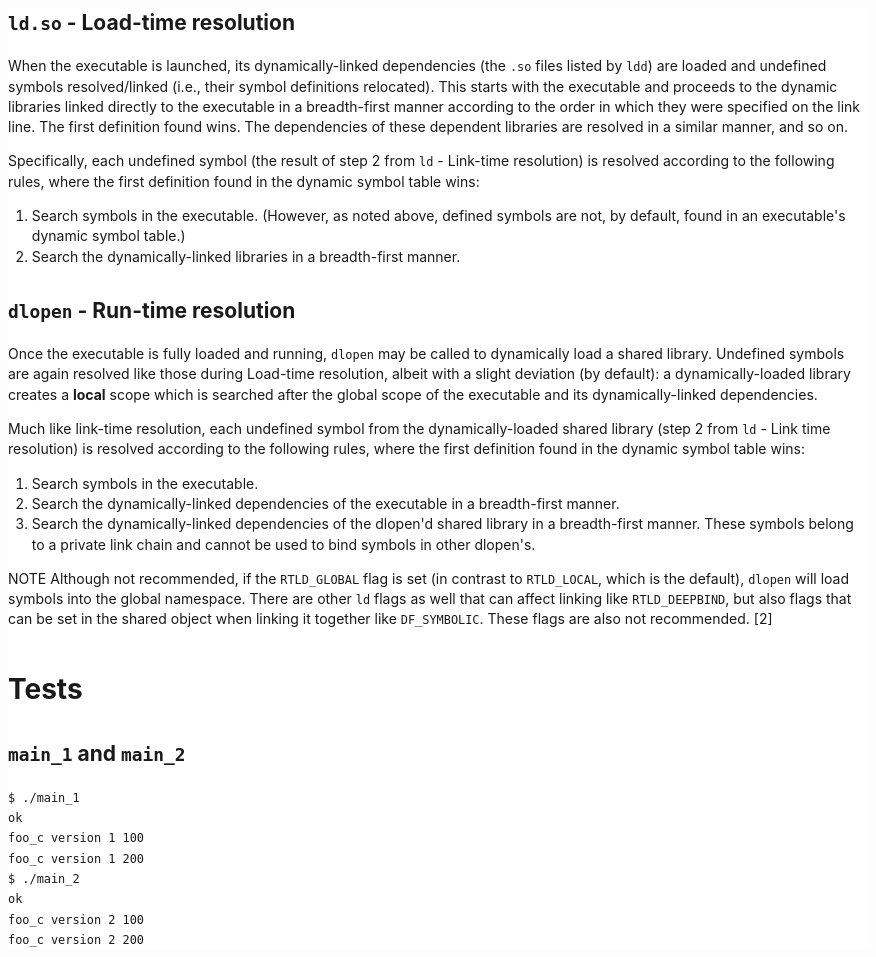 ## `ld.so` - Load-time resolution

When the executable is launched, its dynamically-linked dependencies (the `.so` files listed by `ldd`) are loaded and undefined symbols resolved/linked (i.e., their symbol definitions relocated). This starts with the executable and proceeds to the dynamic libraries linked directly to the executable in a breadth-first manner according to the order in which they were specified on the link line. The first definition found wins. The dependencies of these dependent libraries are resolved in a similar manner, and so on.

Specifically, each undefined symbol (the result of step 2 from `ld` - Link-time resolution) is resolved according to the following rules, where the first definition found in the dynamic symbol table wins:

1. Search symbols in the executable. (However, as noted above, defined symbols are not, by default, found in an executable's dynamic symbol table.)
2. Search the dynamically-linked libraries in a breadth-first manner.

## `dlopen` - Run-time resolution

Once the executable is fully loaded and running, `dlopen` may be called to dynamically load a shared library. Undefined symbols are again resolved like those during Load-time resolution, albeit with a slight deviation (by default): a dynamically-loaded library creates a **local** scope which is searched after the global scope of the executable and its dynamically-linked dependencies.

Much like link-time resolution, each undefined symbol from the dynamically-loaded shared library (step 2 from `ld` - Link time resolution) is resolved according to the following rules, where the first definition found in the dynamic symbol table wins:

1. Search symbols in the executable.
2. Search the dynamically-linked dependencies of the executable in a breadth-first manner.
3. Search the dynamically-linked dependencies of the dlopen'd shared library in a breadth-first manner. These symbols belong to a private link chain and cannot be used to bind symbols in other dlopen's.

NOTE Although not recommended, if the `RTLD_GLOBAL` flag is set (in contrast to `RTLD_LOCAL`, which is the default), `dlopen` will load symbols into the global namespace. There are other `ld` flags as well that can affect linking like `RTLD_DEEPBIND`, but also flags that can be set in the shared object when linking it together like `DF_SYMBOLIC`. These flags are also not recommended. [2]

# Tests

## `main_1` and `main_2`

```
$ ./main_1
ok
foo_c version 1 100
foo_c version 1 200
$ ./main_2
ok
foo_c version 2 100
foo_c version 2 200
```
